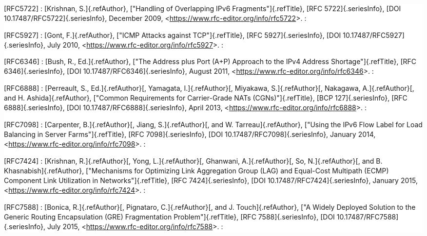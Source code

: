 \[RFC5722\]
:   [Krishnan, S.]{.refAuthor}, [\"Handling of Overlapping IPv6
    Fragments\"]{.refTitle}, [RFC 5722]{.seriesInfo}, [DOI
    10.17487/RFC5722]{.seriesInfo}, December 2009,
    \<<https://www.rfc-editor.org/info/rfc5722>\>.
:   

\[RFC5927\]
:   [Gont, F.]{.refAuthor}, [\"ICMP Attacks against TCP\"]{.refTitle},
    [RFC 5927]{.seriesInfo}, [DOI 10.17487/RFC5927]{.seriesInfo}, July
    2010, \<<https://www.rfc-editor.org/info/rfc5927>\>.
:   

\[RFC6346\]
:   [Bush, R., Ed.]{.refAuthor}, [\"The Address plus Port (A+P) Approach
    to the IPv4 Address Shortage\"]{.refTitle}, [RFC 6346]{.seriesInfo},
    [DOI 10.17487/RFC6346]{.seriesInfo}, August 2011,
    \<<https://www.rfc-editor.org/info/rfc6346>\>.
:   

\[RFC6888\]
:   [Perreault, S., Ed.]{.refAuthor}[, Yamagata, I.]{.refAuthor}[,
    Miyakawa, S.]{.refAuthor}[, Nakagawa, A.]{.refAuthor}[, and H.
    Ashida]{.refAuthor}, [\"Common Requirements for Carrier-Grade NATs
    (CGNs)\"]{.refTitle}, [BCP 127]{.seriesInfo}, [RFC
    6888]{.seriesInfo}, [DOI 10.17487/RFC6888]{.seriesInfo}, April 2013,
    \<<https://www.rfc-editor.org/info/rfc6888>\>.
:   

\[RFC7098\]
:   [Carpenter, B.]{.refAuthor}[, Jiang, S.]{.refAuthor}[, and W.
    Tarreau]{.refAuthor}, [\"Using the IPv6 Flow Label for Load
    Balancing in Server Farms\"]{.refTitle}, [RFC 7098]{.seriesInfo},
    [DOI 10.17487/RFC7098]{.seriesInfo}, January 2014,
    \<<https://www.rfc-editor.org/info/rfc7098>\>.
:   

\[RFC7424\]
:   [Krishnan, R.]{.refAuthor}[, Yong, L.]{.refAuthor}[,
    Ghanwani, A.]{.refAuthor}[, So, N.]{.refAuthor}[, and B.
    Khasnabish]{.refAuthor}, [\"Mechanisms for Optimizing Link
    Aggregation Group (LAG) and Equal-Cost Multipath (ECMP) Component
    Link Utilization in Networks\"]{.refTitle}, [RFC 7424]{.seriesInfo},
    [DOI 10.17487/RFC7424]{.seriesInfo}, January 2015,
    \<<https://www.rfc-editor.org/info/rfc7424>\>.
:   

\[RFC7588\]
:   [Bonica, R.]{.refAuthor}[, Pignataro, C.]{.refAuthor}[, and J.
    Touch]{.refAuthor}, [\"A Widely Deployed Solution to the Generic
    Routing Encapsulation (GRE) Fragmentation Problem\"]{.refTitle},
    [RFC 7588]{.seriesInfo}, [DOI 10.17487/RFC7588]{.seriesInfo}, July
    2015, \<<https://www.rfc-editor.org/info/rfc7588>\>.
:   
